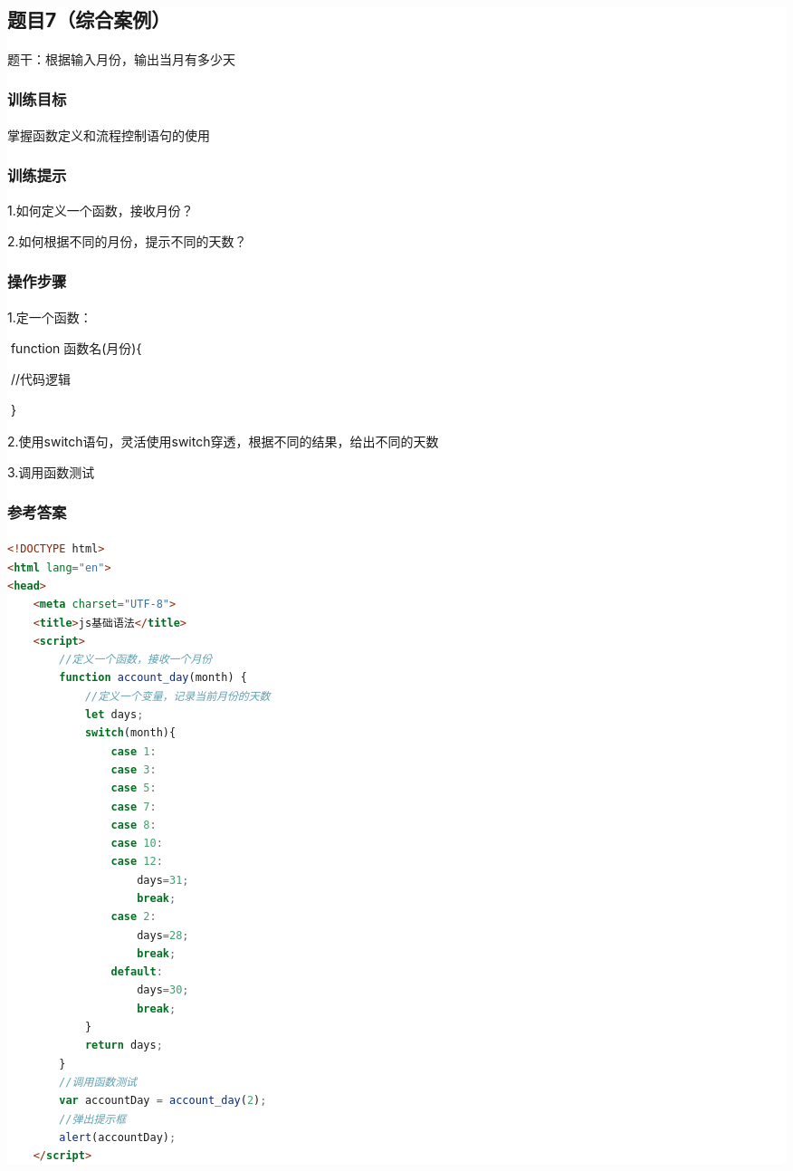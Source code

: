 

## 题目7（综合案例）

题干：根据输入月份，输出当月有多少天

### 训练目标

掌握函数定义和流程控制语句的使用

### 训练提示

1.如何定义一个函数，接收月份？

2.如何根据不同的月份，提示不同的天数？

### 操作步骤

1.定一个函数：

​	function 函数名(月份){

​		//代码逻辑

​	}

2.使用switch语句，灵活使用switch穿透，根据不同的结果，给出不同的天数

3.调用函数测试

### 参考答案

```html
<!DOCTYPE html>
<html lang="en">
<head>
    <meta charset="UTF-8">
    <title>js基础语法</title>
    <script>
        //定义一个函数，接收一个月份
        function account_day(month) {
            //定义一个变量，记录当前月份的天数
            let days;
            switch(month){
                case 1:
                case 3:
                case 5:
                case 7:
                case 8:
                case 10:
                case 12:
                    days=31;
                    break;
                case 2:
                    days=28;
                    break;
                default:
                    days=30;
                    break;
            }
            return days;
        }
        //调用函数测试
        var accountDay = account_day(2);
        //弹出提示框
        alert(accountDay);
    </script>
```